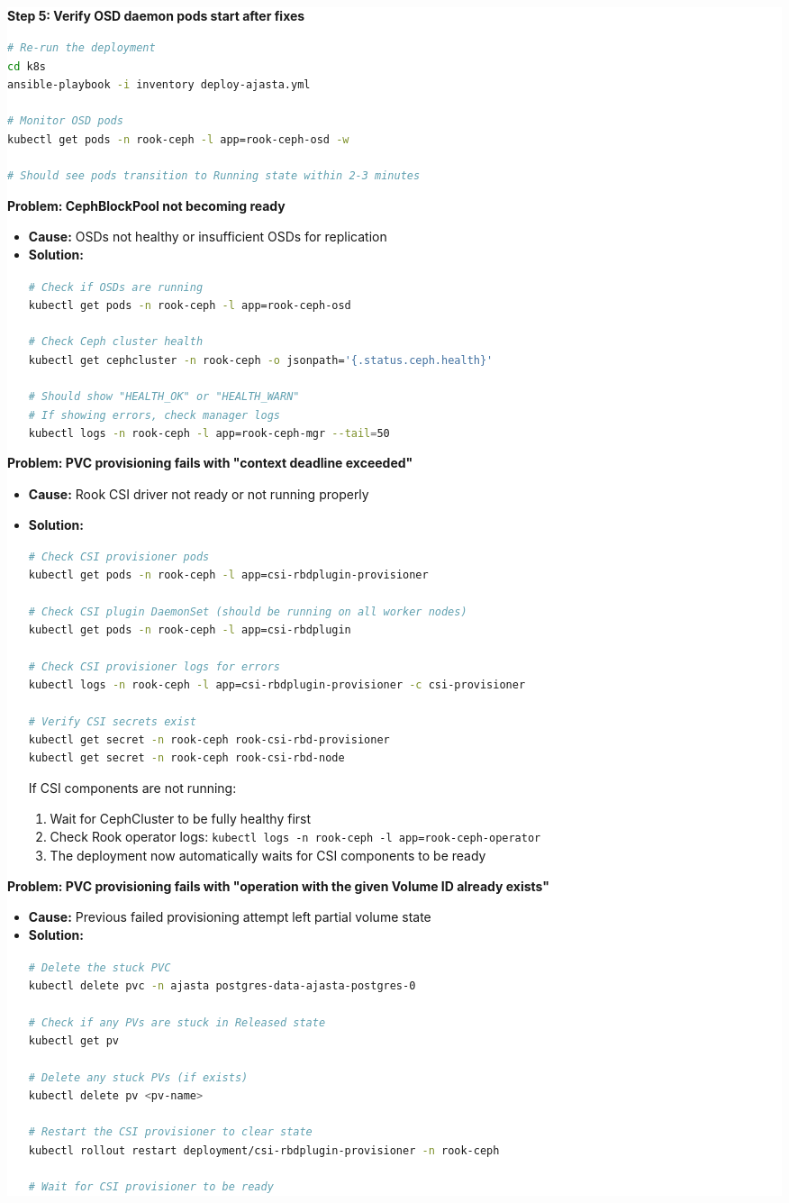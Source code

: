   **Step 5: Verify OSD daemon pods start after fixes**
  ```bash
  # Re-run the deployment
  cd k8s
  ansible-playbook -i inventory deploy-ajasta.yml
  
  # Monitor OSD pods
  kubectl get pods -n rook-ceph -l app=rook-ceph-osd -w
  
  # Should see pods transition to Running state within 2-3 minutes
  ```

**Problem: CephBlockPool not becoming ready**
- **Cause:** OSDs not healthy or insufficient OSDs for replication
- **Solution:**
  ```bash
  # Check if OSDs are running
  kubectl get pods -n rook-ceph -l app=rook-ceph-osd
  
  # Check Ceph cluster health
  kubectl get cephcluster -n rook-ceph -o jsonpath='{.status.ceph.health}'
  
  # Should show "HEALTH_OK" or "HEALTH_WARN"
  # If showing errors, check manager logs
  kubectl logs -n rook-ceph -l app=rook-ceph-mgr --tail=50
  ```

**Problem: PVC provisioning fails with "context deadline exceeded"**
- **Cause:** Rook CSI driver not ready or not running properly
- **Solution:**
  ```bash
  # Check CSI provisioner pods
  kubectl get pods -n rook-ceph -l app=csi-rbdplugin-provisioner
  
  # Check CSI plugin DaemonSet (should be running on all worker nodes)
  kubectl get pods -n rook-ceph -l app=csi-rbdplugin
  
  # Check CSI provisioner logs for errors
  kubectl logs -n rook-ceph -l app=csi-rbdplugin-provisioner -c csi-provisioner
  
  # Verify CSI secrets exist
  kubectl get secret -n rook-ceph rook-csi-rbd-provisioner
  kubectl get secret -n rook-ceph rook-csi-rbd-node
  ```
  
  If CSI components are not running:
  1. Wait for CephCluster to be fully healthy first
  2. Check Rook operator logs: `kubectl logs -n rook-ceph -l app=rook-ceph-operator`
  3. The deployment now automatically waits for CSI components to be ready

**Problem: PVC provisioning fails with "operation with the given Volume ID already exists"**
- **Cause:** Previous failed provisioning attempt left partial volume state
- **Solution:**
  ```bash
  # Delete the stuck PVC
  kubectl delete pvc -n ajasta postgres-data-ajasta-postgres-0
  
  # Check if any PVs are stuck in Released state
  kubectl get pv
  
  # Delete any stuck PVs (if exists)
  kubectl delete pv <pv-name>
  
  # Restart the CSI provisioner to clear state
  kubectl rollout restart deployment/csi-rbdplugin-provisioner -n rook-ceph
  
  # Wait for CSI provisioner to be ready
  ```